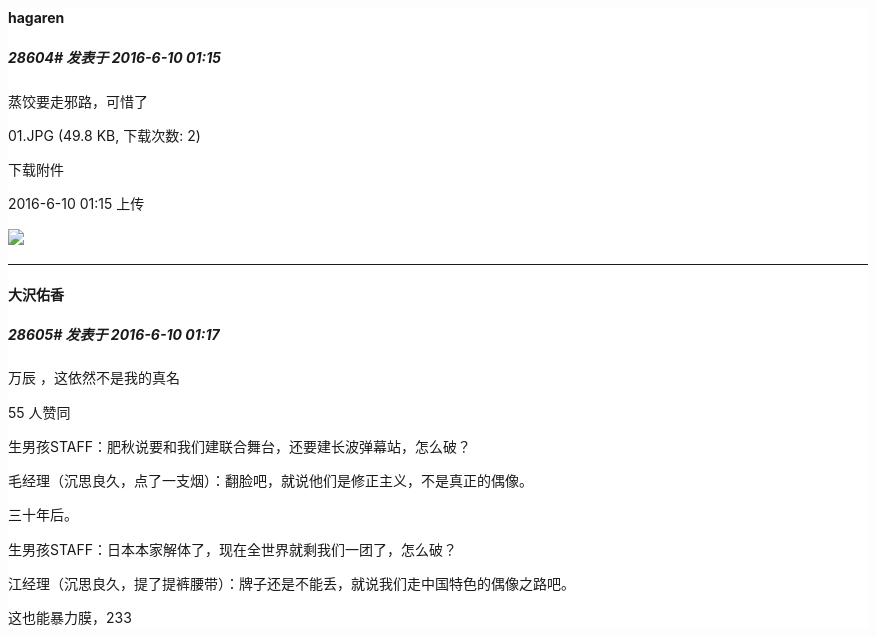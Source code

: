 ####  hagaren  
##### 28604#       发表于 2016-6-10 01:15




蒸饺要走邪路，可惜了






01.JPG
(49.8 KB, 下载次数: 2)




下载附件


2016-6-10 01:15 上传









<img src="http://img.saraba1st.com/forum/201606/10/011545vwhwgc20h0tn8jht.jpg" referrerpolicy="no-referrer">












*****

####  大沢佑香  
##### 28605#       发表于 2016-6-10 01:17




万辰 ，这依然不是我的真名

55 人赞同

生男孩STAFF：肥秋说要和我们建联合舞台，还要建长波弹幕站，怎么破？

毛经理（沉思良久，点了一支烟）：翻脸吧，就说他们是修正主义，不是真正的偶像。

三十年后。

生男孩STAFF：日本本家解体了，现在全世界就剩我们一团了，怎么破？

江经理（沉思良久，提了提裤腰带）：牌子还是不能丢，就说我们走中国特色的偶像之路吧。


这也能暴力膜，233



